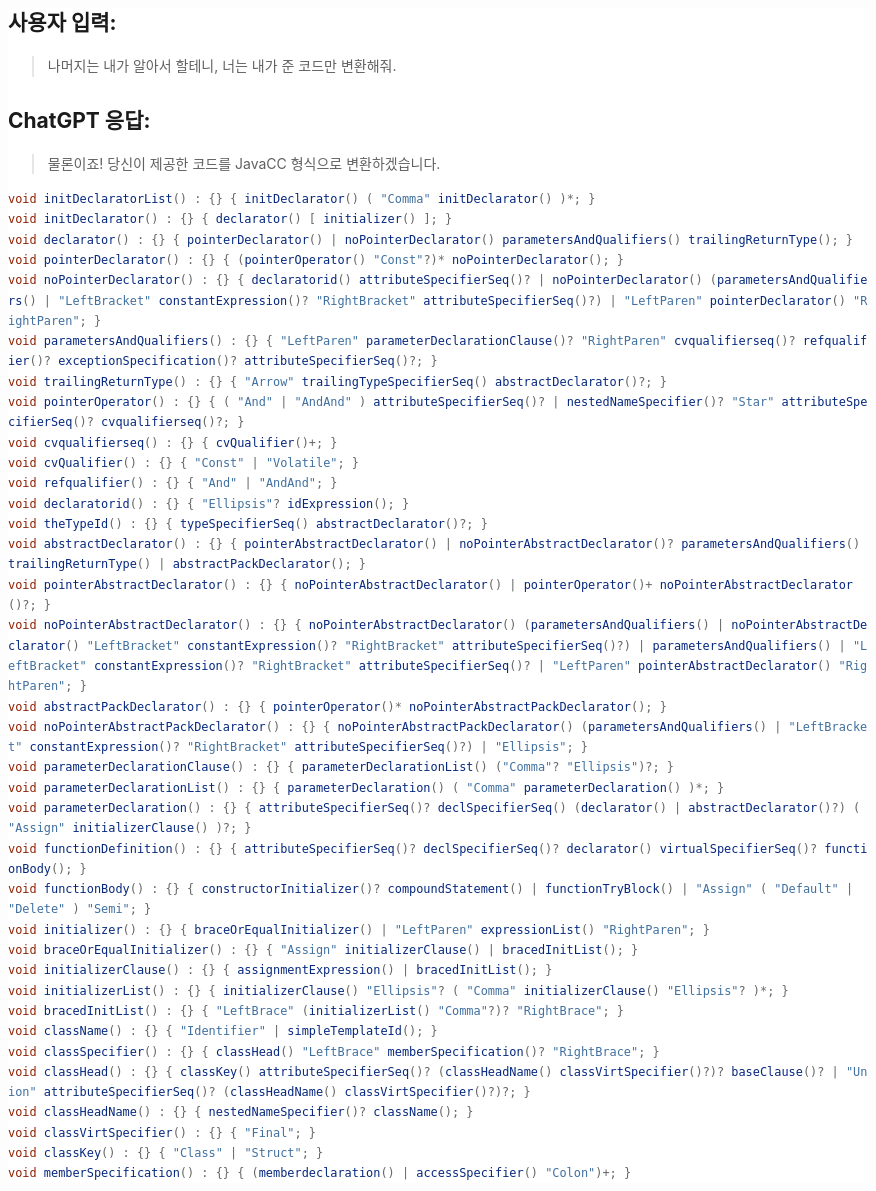 ## 사용자 입력:
> 나머지는 내가 알아서 할테니, 너는 내가 준 코드만 변환해줘.

## ChatGPT 응답:
> 물론이죠! 당신이 제공한 코드를 JavaCC 형식으로 변환하겠습니다.

```java
void initDeclaratorList() : {} { initDeclarator() ( "Comma" initDeclarator() )*; }
void initDeclarator() : {} { declarator() [ initializer() ]; }
void declarator() : {} { pointerDeclarator() | noPointerDeclarator() parametersAndQualifiers() trailingReturnType(); }
void pointerDeclarator() : {} { (pointerOperator() "Const"?)* noPointerDeclarator(); }
void noPointerDeclarator() : {} { declaratorid() attributeSpecifierSeq()? | noPointerDeclarator() (parametersAndQualifiers() | "LeftBracket" constantExpression()? "RightBracket" attributeSpecifierSeq()?) | "LeftParen" pointerDeclarator() "RightParen"; }
void parametersAndQualifiers() : {} { "LeftParen" parameterDeclarationClause()? "RightParen" cvqualifierseq()? refqualifier()? exceptionSpecification()? attributeSpecifierSeq()?; }
void trailingReturnType() : {} { "Arrow" trailingTypeSpecifierSeq() abstractDeclarator()?; }
void pointerOperator() : {} { ( "And" | "AndAnd" ) attributeSpecifierSeq()? | nestedNameSpecifier()? "Star" attributeSpecifierSeq()? cvqualifierseq()?; }
void cvqualifierseq() : {} { cvQualifier()+; }
void cvQualifier() : {} { "Const" | "Volatile"; }
void refqualifier() : {} { "And" | "AndAnd"; }
void declaratorid() : {} { "Ellipsis"? idExpression(); }
void theTypeId() : {} { typeSpecifierSeq() abstractDeclarator()?; }
void abstractDeclarator() : {} { pointerAbstractDeclarator() | noPointerAbstractDeclarator()? parametersAndQualifiers() trailingReturnType() | abstractPackDeclarator(); }
void pointerAbstractDeclarator() : {} { noPointerAbstractDeclarator() | pointerOperator()+ noPointerAbstractDeclarator()?; }
void noPointerAbstractDeclarator() : {} { noPointerAbstractDeclarator() (parametersAndQualifiers() | noPointerAbstractDeclarator() "LeftBracket" constantExpression()? "RightBracket" attributeSpecifierSeq()?) | parametersAndQualifiers() | "LeftBracket" constantExpression()? "RightBracket" attributeSpecifierSeq()? | "LeftParen" pointerAbstractDeclarator() "RightParen"; }
void abstractPackDeclarator() : {} { pointerOperator()* noPointerAbstractPackDeclarator(); }
void noPointerAbstractPackDeclarator() : {} { noPointerAbstractPackDeclarator() (parametersAndQualifiers() | "LeftBracket" constantExpression()? "RightBracket" attributeSpecifierSeq()?) | "Ellipsis"; }
void parameterDeclarationClause() : {} { parameterDeclarationList() ("Comma"? "Ellipsis")?; }
void parameterDeclarationList() : {} { parameterDeclaration() ( "Comma" parameterDeclaration() )*; }
void parameterDeclaration() : {} { attributeSpecifierSeq()? declSpecifierSeq() (declarator() | abstractDeclarator()?) ( "Assign" initializerClause() )?; }
void functionDefinition() : {} { attributeSpecifierSeq()? declSpecifierSeq()? declarator() virtualSpecifierSeq()? functionBody(); }
void functionBody() : {} { constructorInitializer()? compoundStatement() | functionTryBlock() | "Assign" ( "Default" | "Delete" ) "Semi"; }
void initializer() : {} { braceOrEqualInitializer() | "LeftParen" expressionList() "RightParen"; }
void braceOrEqualInitializer() : {} { "Assign" initializerClause() | bracedInitList(); }
void initializerClause() : {} { assignmentExpression() | bracedInitList(); }
void initializerList() : {} { initializerClause() "Ellipsis"? ( "Comma" initializerClause() "Ellipsis"? )*; }
void bracedInitList() : {} { "LeftBrace" (initializerList() "Comma"?)? "RightBrace"; }
void className() : {} { "Identifier" | simpleTemplateId(); }
void classSpecifier() : {} { classHead() "LeftBrace" memberSpecification()? "RightBrace"; }
void classHead() : {} { classKey() attributeSpecifierSeq()? (classHeadName() classVirtSpecifier()?)? baseClause()? | "Union" attributeSpecifierSeq()? (classHeadName() classVirtSpecifier()?)?; }
void classHeadName() : {} { nestedNameSpecifier()? className(); }
void classVirtSpecifier() : {} { "Final"; }
void classKey() : {} { "Class" | "Struct"; }
void memberSpecification() : {} { (memberdeclaration() | accessSpecifier() "Colon")+; }
```